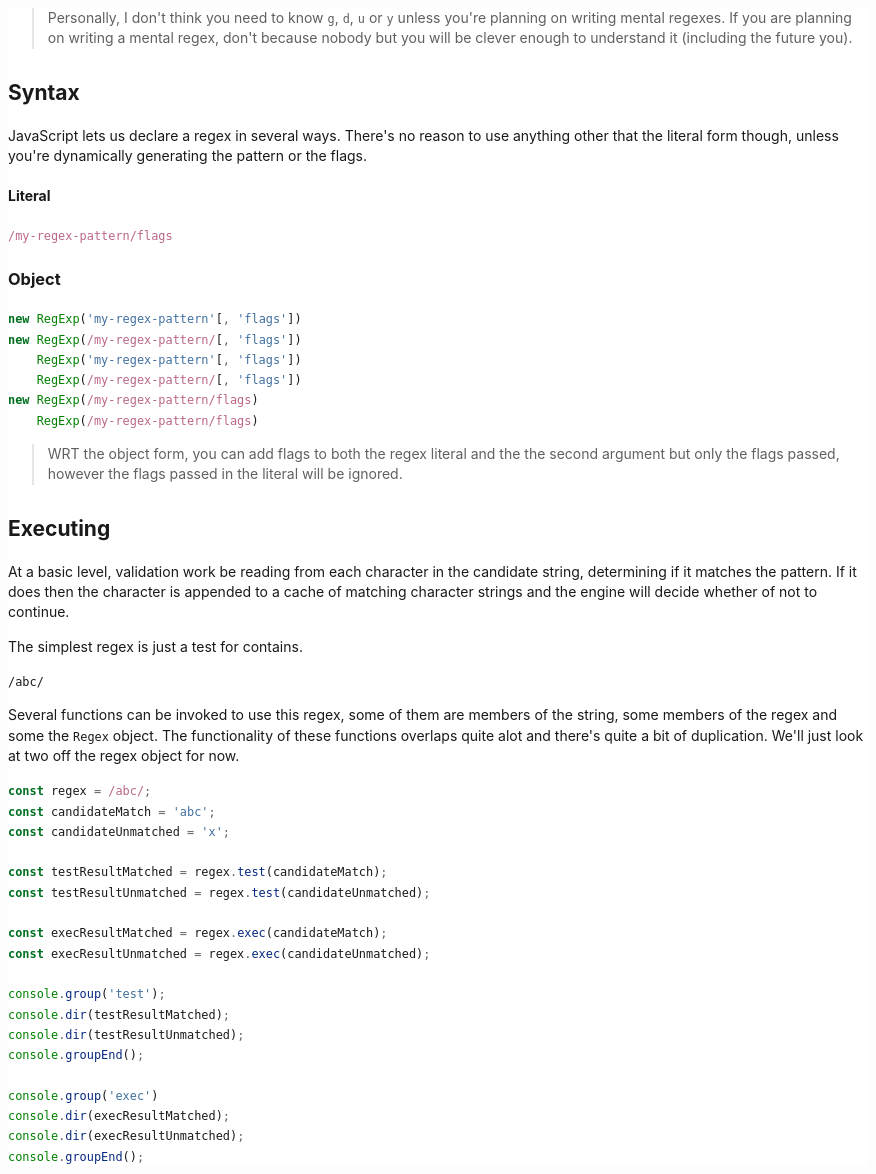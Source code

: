 > Personally, I don't think you need to know `g`, `d`, `u` or `y` unless you're planning on writing mental regexes.  If you are planning on writing a mental regex, don't because nobody but you will be clever enough to understand it (including the future you).

## Syntax

JavaScript lets us declare a regex in several ways.  There's no reason to use anything other that the literal form though, unless you're dynamically generating the pattern or the flags.

#### Literal

```javascript
/my-regex-pattern/flags
```

### Object

```javascript
new RegExp('my-regex-pattern'[, 'flags'])
new RegExp(/my-regex-pattern/[, 'flags'])
    RegExp('my-regex-pattern'[, 'flags'])
    RegExp(/my-regex-pattern/[, 'flags'])
new RegExp(/my-regex-pattern/flags)
    RegExp(/my-regex-pattern/flags)
```

> WRT the object form, you can add flags to both the regex literal and the the second argument but only the flags passed, however the flags passed in the literal will be ignored.

## Executing

At a basic level, validation work be reading from each character in the candidate string, determining if it matches the pattern.  If it does then the character is appended to a cache of matching character strings and the engine will decide whether of not to continue.

The simplest regex is just a test for contains.

```jsregexp
/abc/
```

Several functions can be invoked to use this regex, some of them are members of the string, some members of the regex and some the `Regex` object.  The functionality of these functions overlaps quite alot and there's quite a bit of duplication.  We'll just look at two off the regex object for now.

```javascript
const regex = /abc/;
const candidateMatch = 'abc';
const candidateUnmatched = 'x';

const testResultMatched = regex.test(candidateMatch);
const testResultUnmatched = regex.test(candidateUnmatched);

const execResultMatched = regex.exec(candidateMatch);
const execResultUnmatched = regex.exec(candidateUnmatched);

console.group('test');
console.dir(testResultMatched);
console.dir(testResultUnmatched);
console.groupEnd();

console.group('exec')
console.dir(execResultMatched);
console.dir(execResultUnmatched);
console.groupEnd();
```

